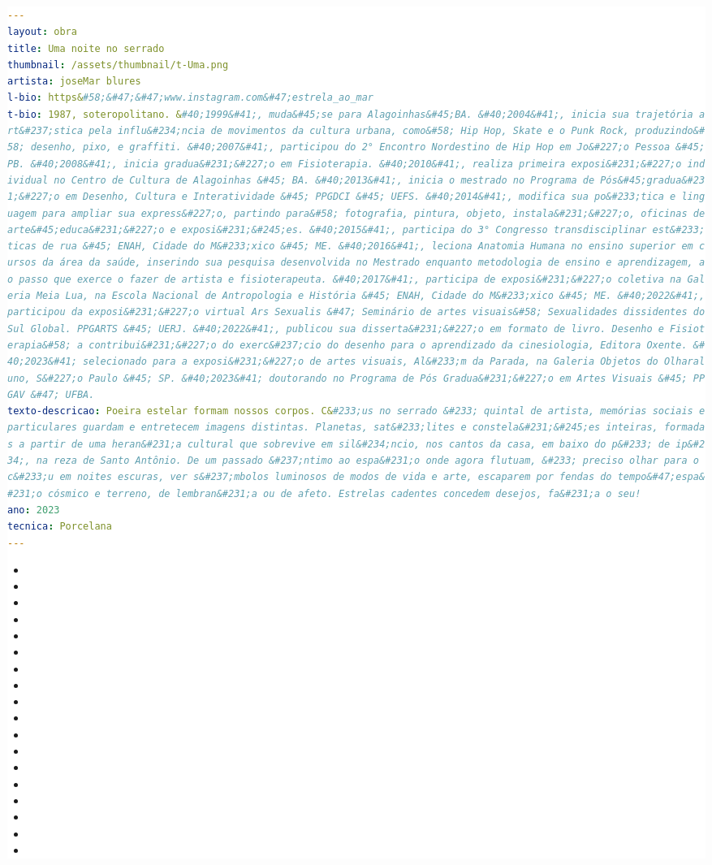 ```yaml
---
layout: obra
title: Uma noite no serrado
thumbnail: /assets/thumbnail/t-Uma.png
artista: joseMar blures
l-bio: https&#58;&#47;&#47;www.instagram.com&#47;estrela_ao_mar
t-bio: 1987, soteropolitano. &#40;1999&#41;, muda&#45;se para Alagoinhas&#45;BA. &#40;2004&#41;, inicia sua trajetória art&#237;stica pela influ&#234;ncia de movimentos da cultura urbana, como&#58; Hip Hop, Skate e o Punk Rock, produzindo&#58; desenho, pixo, e graffiti. &#40;2007&#41;, participou do 2° Encontro Nordestino de Hip Hop em Jo&#227;o Pessoa &#45; PB. &#40;2008&#41;, inicia gradua&#231;&#227;o em Fisioterapia. &#40;2010&#41;, realiza primeira exposi&#231;&#227;o individual no Centro de Cultura de Alagoinhas &#45; BA. &#40;2013&#41;, inicia o mestrado no Programa de Pós&#45;gradua&#231;&#227;o em Desenho, Cultura e Interatividade &#45; PPGDCI &#45; UEFS. &#40;2014&#41;, modifica sua po&#233;tica e linguagem para ampliar sua express&#227;o, partindo para&#58; fotografia, pintura, objeto, instala&#231;&#227;o, oficinas de arte&#45;educa&#231;&#227;o e exposi&#231;&#245;es. &#40;2015&#41;, participa do 3° Congresso transdisciplinar est&#233;ticas de rua &#45; ENAH, Cidade do M&#233;xico &#45; ME. &#40;2016&#41;, leciona Anatomia Humana no ensino superior em cursos da área da saúde, inserindo sua pesquisa desenvolvida no Mestrado enquanto metodologia de ensino e aprendizagem, ao passo que exerce o fazer de artista e fisioterapeuta. &#40;2017&#41;, participa de exposi&#231;&#227;o coletiva na Galeria Meia Lua, na Escola Nacional de Antropologia e História &#45; ENAH, Cidade do M&#233;xico &#45; ME. &#40;2022&#41;, participou da exposi&#231;&#227;o virtual Ars Sexualis &#47; Seminário de artes visuais&#58; Sexualidades dissidentes do Sul Global. PPGARTS &#45; UERJ. &#40;2022&#41;, publicou sua disserta&#231;&#227;o em formato de livro. Desenho e Fisioterapia&#58; a contribui&#231;&#227;o do exerc&#237;cio do desenho para o aprendizado da cinesiologia, Editora Oxente. &#40;2023&#41; selecionado para a exposi&#231;&#227;o de artes visuais, Al&#233;m da Parada, na Galeria Objetos do Olharaluno, S&#227;o Paulo &#45; SP. &#40;2023&#41; doutorando no Programa de Pós Gradua&#231;&#227;o em Artes Visuais &#45; PPGAV &#47; UFBA.
texto-descricao: Poeira estelar formam nossos corpos. C&#233;us no serrado &#233; quintal de artista, memórias sociais e particulares guardam e entretecem imagens distintas. Planetas, sat&#233;lites e constela&#231;&#245;es inteiras, formadas a partir de uma heran&#231;a cultural que sobrevive em sil&#234;ncio, nos cantos da casa, em baixo do p&#233; de ip&#234;, na reza de Santo Antônio. De um passado &#237;ntimo ao espa&#231;o onde agora flutuam, &#233; preciso olhar para o c&#233;u em noites escuras, ver s&#237;mbolos luminosos de modos de vida e arte, escaparem por fendas do tempo&#47;espa&#231;o cósmico e terreno, de lembran&#231;a ou de afeto. Estrelas cadentes concedem desejos, fa&#231;a o seu!
ano: 2023
tecnica: Porcelana 
---
```


<div class="menu d-none d-sm-block">


  <div id="imagens" class="carousel slide" data-ride="carousel">


   <ul class="carousel-indicators">
      <li data-target="#imagens" data-slide-to="0" class="active"></li>
      <li data-target="#imagens" data-slide-to="1"></li>
      <li data-target="#imagens" data-slide-to="2"></li>
      <li data-target="#imagens" data-slide-to="3"></li>
      <li data-target="#imagens" data-slide-to="4"></li>
      <li data-target="#imagens" data-slide-to="5"></li>
      <li data-target="#imagens" data-slide-to="6"></li>
      <li data-target="#imagens" data-slide-to="7"></li>
      <li data-target="#imagens" data-slide-to="8"></li>
      <li data-target="#imagens" data-slide-to="9"></li>
      <li data-target="#imagens" data-slide-to="10"></li>
      <li data-target="#imagens" data-slide-to="11"></li>
      <li data-target="#imagens" data-slide-to="12"></li>
      <li data-target="#imagens" data-slide-to="13"></li>
      <li data-target="#imagens" data-slide-to="14"></li>
      <li data-target="#imagens" data-slide-to="15"></li>
      <li data-target="#imagens" data-slide-to="16"></li>
      <li data-target="#imagens" data-slide-to="17"></li>